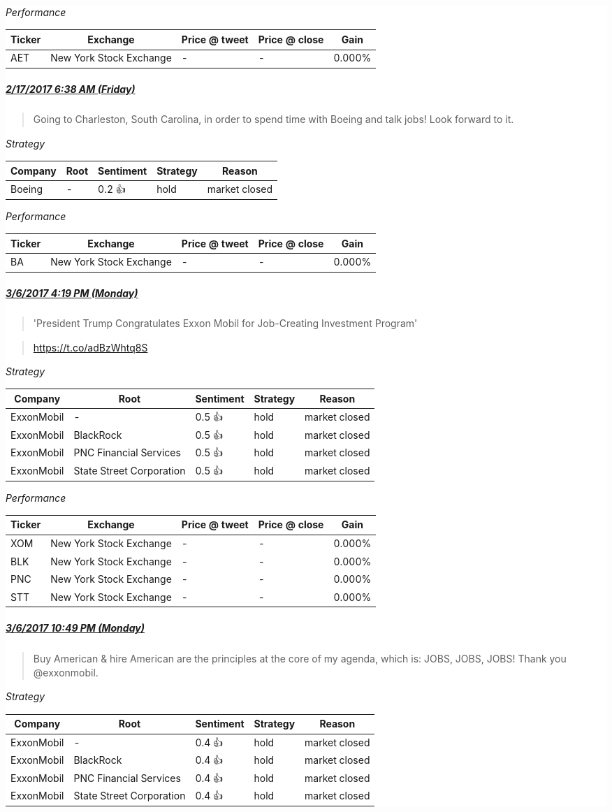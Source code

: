 *Performance*

Ticker | Exchange | Price @ tweet | Price @ close | Gain
-------|----------|---------------|---------------|-----
AET | New York Stock Exchange | - | - | 0.000%

##### [2/17/2017 6:38 AM (Friday)](https://twitter.com/realDonaldTrump/status/832554772318322688)

> Going to Charleston, South Carolina, in order to spend time with Boeing and talk jobs! Look forward to it.

*Strategy*

Company | Root | Sentiment | Strategy | Reason
--------|------|-----------|----------|-------
Boeing | - | 0.2 :thumbsup: | hold | market closed

*Performance*

Ticker | Exchange | Price @ tweet | Price @ close | Gain
-------|----------|---------------|---------------|-----
BA | New York Stock Exchange | - | - | 0.000%

##### [3/6/2017 4:19 PM (Monday)](https://twitter.com/realDonaldTrump/status/838861512999649286)

> 'President Trump Congratulates Exxon Mobil for Job-Creating Investment Program'

> https://t.co/adBzWhtq8S

*Strategy*

Company | Root | Sentiment | Strategy | Reason
--------|------|-----------|----------|-------
ExxonMobil | - | 0.5 :thumbsup: | hold | market closed
ExxonMobil | BlackRock | 0.5 :thumbsup: | hold | market closed
ExxonMobil | PNC Financial Services | 0.5 :thumbsup: | hold | market closed
ExxonMobil | State Street Corporation | 0.5 :thumbsup: | hold | market closed

*Performance*

Ticker | Exchange | Price @ tweet | Price @ close | Gain
-------|----------|---------------|---------------|-----
XOM | New York Stock Exchange | - | - | 0.000%
BLK | New York Stock Exchange | - | - | 0.000%
PNC | New York Stock Exchange | - | - | 0.000%
STT | New York Stock Exchange | - | - | 0.000%

##### [3/6/2017 10:49 PM (Monday)](https://twitter.com/realDonaldTrump/status/838959869772328960)

> Buy American &amp; hire American are the principles at the core of my agenda, which is: JOBS, JOBS, JOBS! Thank you @exxonmobil.

*Strategy*

Company | Root | Sentiment | Strategy | Reason
--------|------|-----------|----------|-------
ExxonMobil | - | 0.4 :thumbsup: | hold | market closed
ExxonMobil | BlackRock | 0.4 :thumbsup: | hold | market closed
ExxonMobil | PNC Financial Services | 0.4 :thumbsup: | hold | market closed
ExxonMobil | State Street Corporation | 0.4 :thumbsup: | hold | market closed
